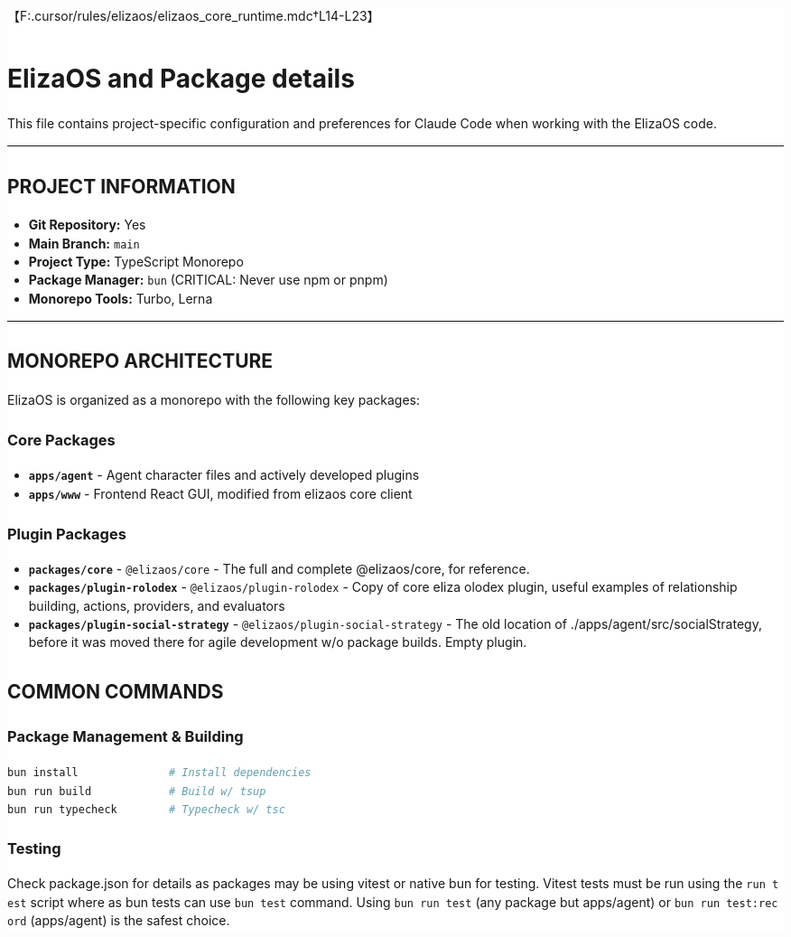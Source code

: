 【F:.cursor/rules/elizaos/elizaos_core_runtime.mdc†L14-L23】

# ElizaOS and Package details

This file contains project-specific configuration and preferences for Claude Code when working with the ElizaOS code.

---

## PROJECT INFORMATION

- **Git Repository:** Yes
- **Main Branch:** `main`
- **Project Type:** TypeScript Monorepo
- **Package Manager:** `bun` (CRITICAL: Never use npm or pnpm)
- **Monorepo Tools:** Turbo, Lerna

---

## MONOREPO ARCHITECTURE

ElizaOS is organized as a monorepo with the following key packages:

### Core Packages

- **`apps/agent`** - Agent character files and actively developed plugins
- **`apps/www`** - Frontend React GUI, modified from elizaos core client

### Plugin Packages

- **`packages/core`** - `@elizaos/core` - The full and complete @elizaos/core, for reference.
- **`packages/plugin-rolodex`** - `@elizaos/plugin-rolodex` - Copy of core eliza olodex plugin, useful examples of relationship building, actions, providers, and evaluators
- **`packages/plugin-social-strategy`** - `@elizaos/plugin-social-strategy` - The old location of ./apps/agent/src/socialStrategy, before it was moved there for agile development w/o package builds. Empty plugin.

## COMMON COMMANDS

### Package Management & Building

```bash
bun install              # Install dependencies
bun run build            # Build w/ tsup
bun run typecheck        # Typecheck w/ tsc
```

### Testing

Check package.json for details as packages may be using vitest or native bun for testing. Vitest tests must be run using the `run test` script where as bun tests can use `bun test` command. Using `bun run test` (any package but apps/agent) or `bun run test:record` (apps/agent) is the safest choice.
